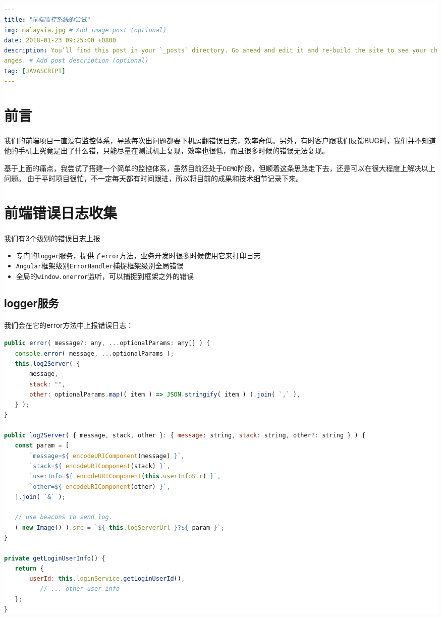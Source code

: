 ```yaml
---
title: "前端监控系统的尝试"
img: malaysia.jpg # Add image post (optional)
date: 2018-01-23 09:25:00 +0800
description: You’ll find this post in your `_posts` directory. Go ahead and edit it and re-build the site to see your changes. # Add post description (optional)
tag: [JAVASCRIPT]
---
```


# 前言

我们的前端项目一直没有监控体系，导致每次出问题都要下机房翻错误日志，效率奇低。另外，有时客户跟我们反馈BUG时，我们并不知道他的手机上究竟是出了什么错，只能尽量在测试机上复现，效率也很低，而且很多时候的错误无法复现。

基于上面的痛点，我尝试了搭建一个简单的监控体系，虽然目前还处于`DEMO`阶段，但顺着这条思路走下去，还是可以在很大程度上解决以上问题。 由于平时项目很忙，不一定每天都有时间跟进，所以将目前的成果和技术细节记录下来。

# 前端错误日志收集

我们有3个级别的错误日志上报

* 专门的`logger`服务，提供了`error`方法，业务开发时很多时候使用它来打印日志
* `Angular`框架级别`ErrorHandler`捕捉框架级别全局错误
* 全局的`window.onerror`监听，可以捕捉到框架之外的错误

## logger服务

我们会在它的error方法中上报错误日志：

```js
public error( message?: any, ...optionalParams: any[] ) {
   console.error( message, ...optionalParams );
   this.log2Server( {
       message,
       stack: "",
       other: optionalParams.map(( item ) => JSON.stringify( item ) ).join( `,` ),
   } );
}

public log2Server( { message, stack, other }: { message: string, stack: string, other?: string } ) {
   const param = [
       `message=${ encodeURIComponent(message) }`,
       `stack=${ encodeURIComponent(stack) }`,
       `userInfo=${ encodeURIComponent(this.userInfoStr) }`,
       `other=${ encodeURIComponent(other) }`,
   ].join( `&` );

   // use beacons to send log.
   ( new Image() ).src = `${ this.logServerUrl }?${ param }`;
}

private getLoginUserInfo() {
   return {
       userId: this.loginService.getLoginUserId(),
    	  // ... other user info
   };
}
```
